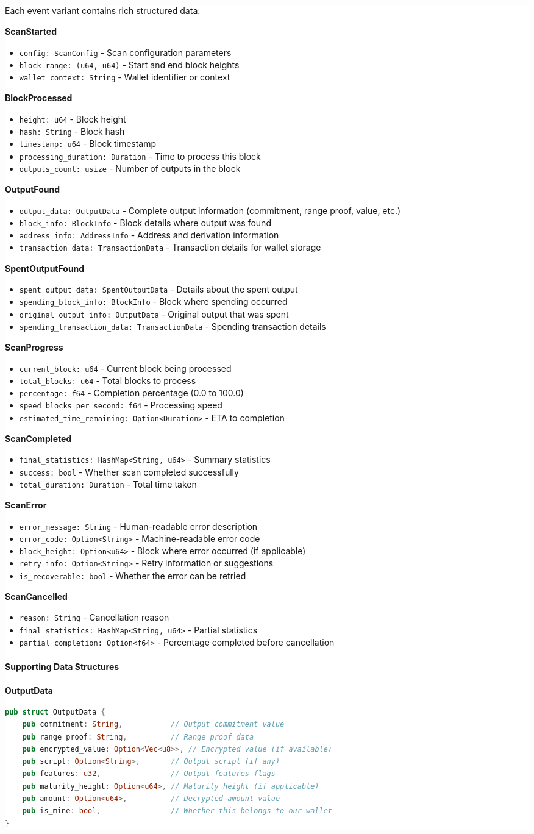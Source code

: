 Each event variant contains rich structured data:

**ScanStarted**
- `config: ScanConfig` - Scan configuration parameters
- `block_range: (u64, u64)` - Start and end block heights  
- `wallet_context: String` - Wallet identifier or context

**BlockProcessed**
- `height: u64` - Block height
- `hash: String` - Block hash
- `timestamp: u64` - Block timestamp
- `processing_duration: Duration` - Time to process this block
- `outputs_count: usize` - Number of outputs in the block

**OutputFound**
- `output_data: OutputData` - Complete output information (commitment, range proof, value, etc.)
- `block_info: BlockInfo` - Block details where output was found
- `address_info: AddressInfo` - Address and derivation information
- `transaction_data: TransactionData` - Transaction details for wallet storage

**SpentOutputFound**
- `spent_output_data: SpentOutputData` - Details about the spent output
- `spending_block_info: BlockInfo` - Block where spending occurred
- `original_output_info: OutputData` - Original output that was spent
- `spending_transaction_data: TransactionData` - Spending transaction details

**ScanProgress**
- `current_block: u64` - Current block being processed
- `total_blocks: u64` - Total blocks to process
- `percentage: f64` - Completion percentage (0.0 to 100.0)
- `speed_blocks_per_second: f64` - Processing speed
- `estimated_time_remaining: Option<Duration>` - ETA to completion

**ScanCompleted**
- `final_statistics: HashMap<String, u64>` - Summary statistics
- `success: bool` - Whether scan completed successfully
- `total_duration: Duration` - Total time taken

**ScanError**
- `error_message: String` - Human-readable error description
- `error_code: Option<String>` - Machine-readable error code
- `block_height: Option<u64>` - Block where error occurred (if applicable)
- `retry_info: Option<String>` - Retry information or suggestions
- `is_recoverable: bool` - Whether the error can be retried

**ScanCancelled**
- `reason: String` - Cancellation reason
- `final_statistics: HashMap<String, u64>` - Partial statistics
- `partial_completion: Option<f64>` - Percentage completed before cancellation

#### Supporting Data Structures

**OutputData**
```rust
pub struct OutputData {
    pub commitment: String,           // Output commitment value
    pub range_proof: String,          // Range proof data
    pub encrypted_value: Option<Vec<u8>>, // Encrypted value (if available)
    pub script: Option<String>,       // Output script (if any)
    pub features: u32,                // Output features flags
    pub maturity_height: Option<u64>, // Maturity height (if applicable)
    pub amount: Option<u64>,          // Decrypted amount value
    pub is_mine: bool,                // Whether this belongs to our wallet
}
```
